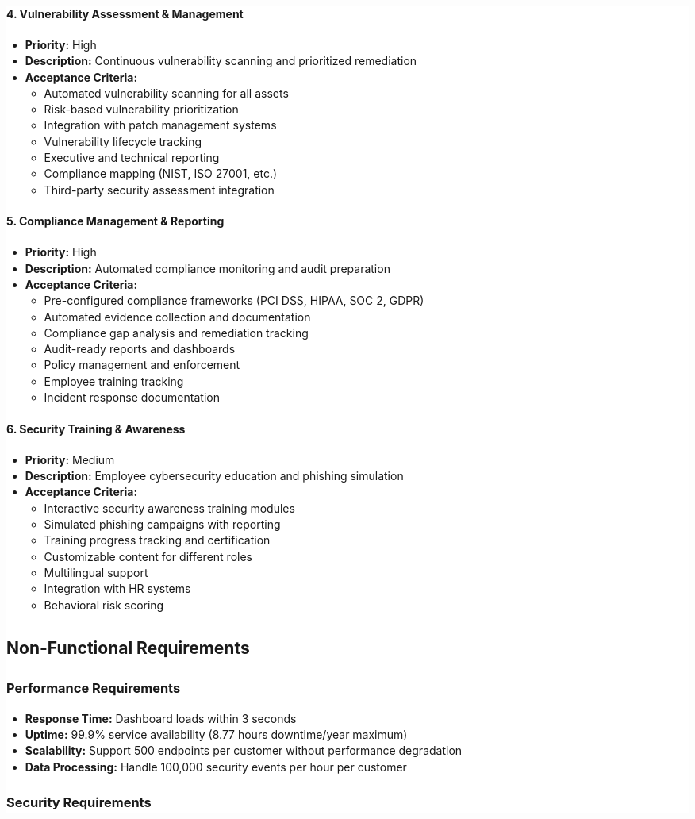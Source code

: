 
#### 4. Vulnerability Assessment \& Management

- **Priority:** High
- **Description:** Continuous vulnerability scanning and prioritized remediation
- **Acceptance Criteria:**
    - Automated vulnerability scanning for all assets
    - Risk-based vulnerability prioritization
    - Integration with patch management systems
    - Vulnerability lifecycle tracking
    - Executive and technical reporting
    - Compliance mapping (NIST, ISO 27001, etc.)
    - Third-party security assessment integration


#### 5. Compliance Management \& Reporting

- **Priority:** High
- **Description:** Automated compliance monitoring and audit preparation
- **Acceptance Criteria:**
    - Pre-configured compliance frameworks (PCI DSS, HIPAA, SOC 2, GDPR)
    - Automated evidence collection and documentation
    - Compliance gap analysis and remediation tracking
    - Audit-ready reports and dashboards
    - Policy management and enforcement
    - Employee training tracking
    - Incident response documentation


#### 6. Security Training \& Awareness

- **Priority:** Medium
- **Description:** Employee cybersecurity education and phishing simulation
- **Acceptance Criteria:**
    - Interactive security awareness training modules
    - Simulated phishing campaigns with reporting
    - Training progress tracking and certification
    - Customizable content for different roles
    - Multilingual support
    - Integration with HR systems
    - Behavioral risk scoring


## Non-Functional Requirements

### Performance Requirements

- **Response Time:** Dashboard loads within 3 seconds
- **Uptime:** 99.9% service availability (8.77 hours downtime/year maximum)
- **Scalability:** Support 500 endpoints per customer without performance degradation
- **Data Processing:** Handle 100,000 security events per hour per customer


### Security Requirements
